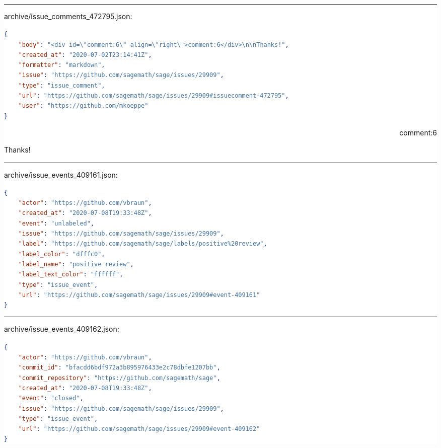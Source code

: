 

---

archive/issue_comments_472795.json:
```json
{
    "body": "<div id=\"comment:6\" align=\"right\">comment:6</div>\n\nThanks!",
    "created_at": "2020-07-02T23:14:41Z",
    "formatter": "markdown",
    "issue": "https://github.com/sagemath/sage/issues/29909",
    "type": "issue_comment",
    "url": "https://github.com/sagemath/sage/issues/29909#issuecomment-472795",
    "user": "https://github.com/mkoeppe"
}
```

<div id="comment:6" align="right">comment:6</div>

Thanks!



---

archive/issue_events_409161.json:
```json
{
    "actor": "https://github.com/vbraun",
    "created_at": "2020-07-08T19:33:48Z",
    "event": "unlabeled",
    "issue": "https://github.com/sagemath/sage/issues/29909",
    "label": "https://github.com/sagemath/sage/labels/positive%20review",
    "label_color": "dfffc0",
    "label_name": "positive review",
    "label_text_color": "ffffff",
    "type": "issue_event",
    "url": "https://github.com/sagemath/sage/issues/29909#event-409161"
}
```



---

archive/issue_events_409162.json:
```json
{
    "actor": "https://github.com/vbraun",
    "commit_id": "bfacdd6bdf972a3b895976433e2c78dbfe1207bb",
    "commit_repository": "https://github.com/sagemath/sage",
    "created_at": "2020-07-08T19:33:48Z",
    "event": "closed",
    "issue": "https://github.com/sagemath/sage/issues/29909",
    "type": "issue_event",
    "url": "https://github.com/sagemath/sage/issues/29909#event-409162"
}
```
